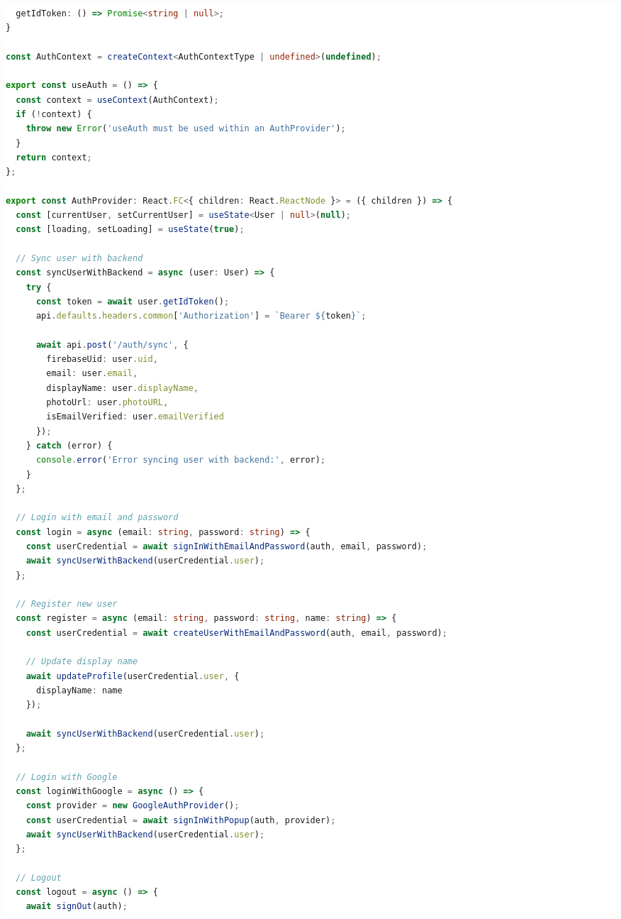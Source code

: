 ```typescript
  getIdToken: () => Promise<string | null>;
}

const AuthContext = createContext<AuthContextType | undefined>(undefined);

export const useAuth = () => {
  const context = useContext(AuthContext);
  if (!context) {
    throw new Error('useAuth must be used within an AuthProvider');
  }
  return context;
};

export const AuthProvider: React.FC<{ children: React.ReactNode }> = ({ children }) => {
  const [currentUser, setCurrentUser] = useState<User | null>(null);
  const [loading, setLoading] = useState(true);

  // Sync user with backend
  const syncUserWithBackend = async (user: User) => {
    try {
      const token = await user.getIdToken();
      api.defaults.headers.common['Authorization'] = `Bearer ${token}`;

      await api.post('/auth/sync', {
        firebaseUid: user.uid,
        email: user.email,
        displayName: user.displayName,
        photoUrl: user.photoURL,
        isEmailVerified: user.emailVerified
      });
    } catch (error) {
      console.error('Error syncing user with backend:', error);
    }
  };

  // Login with email and password
  const login = async (email: string, password: string) => {
    const userCredential = await signInWithEmailAndPassword(auth, email, password);
    await syncUserWithBackend(userCredential.user);
  };

  // Register new user
  const register = async (email: string, password: string, name: string) => {
    const userCredential = await createUserWithEmailAndPassword(auth, email, password);

    // Update display name
    await updateProfile(userCredential.user, {
      displayName: name
    });

    await syncUserWithBackend(userCredential.user);
  };

  // Login with Google
  const loginWithGoogle = async () => {
    const provider = new GoogleAuthProvider();
    const userCredential = await signInWithPopup(auth, provider);
    await syncUserWithBackend(userCredential.user);
  };

  // Logout
  const logout = async () => {
    await signOut(auth);
```
